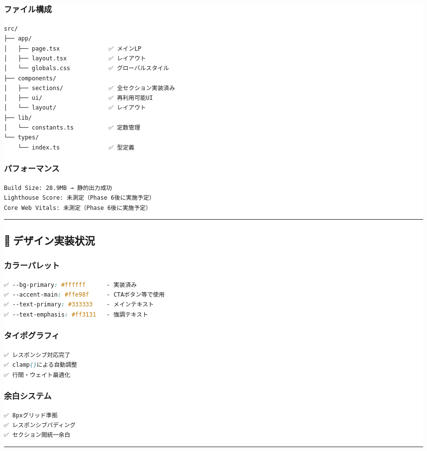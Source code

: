 ### **ファイル構成**
```
src/
├── app/
│   ├── page.tsx              ✅ メインLP
│   ├── layout.tsx            ✅ レイアウト
│   └── globals.css           ✅ グローバルスタイル
├── components/
│   ├── sections/             ✅ 全セクション実装済み
│   ├── ui/                   ✅ 再利用可能UI
│   └── layout/               ✅ レイアウト
├── lib/
│   └── constants.ts          ✅ 定数管理
└── types/
    └── index.ts              ✅ 型定義
```

### **パフォーマンス**
```
Build Size: 28.9MB → 静的出力成功
Lighthouse Score: 未測定（Phase 6後に実施予定）
Core Web Vitals: 未測定（Phase 6後に実施予定）
```

---

## 🎨 **デザイン実装状況**

### **カラーパレット**
```css
✅ --bg-primary: #ffffff      - 実装済み
✅ --accent-main: #ffe98f     - CTAボタン等で使用
✅ --text-primary: #333333    - メインテキスト
✅ --text-emphasis: #ff3131   - 強調テキスト
```

### **タイポグラフィ**
```css
✅ レスポンシブ対応完了
✅ clamp()による自動調整
✅ 行間・ウェイト最適化
```

### **余白システム**
```css
✅ 8pxグリッド準拠
✅ レスポンシブパディング
✅ セクション間統一余白
```

---
